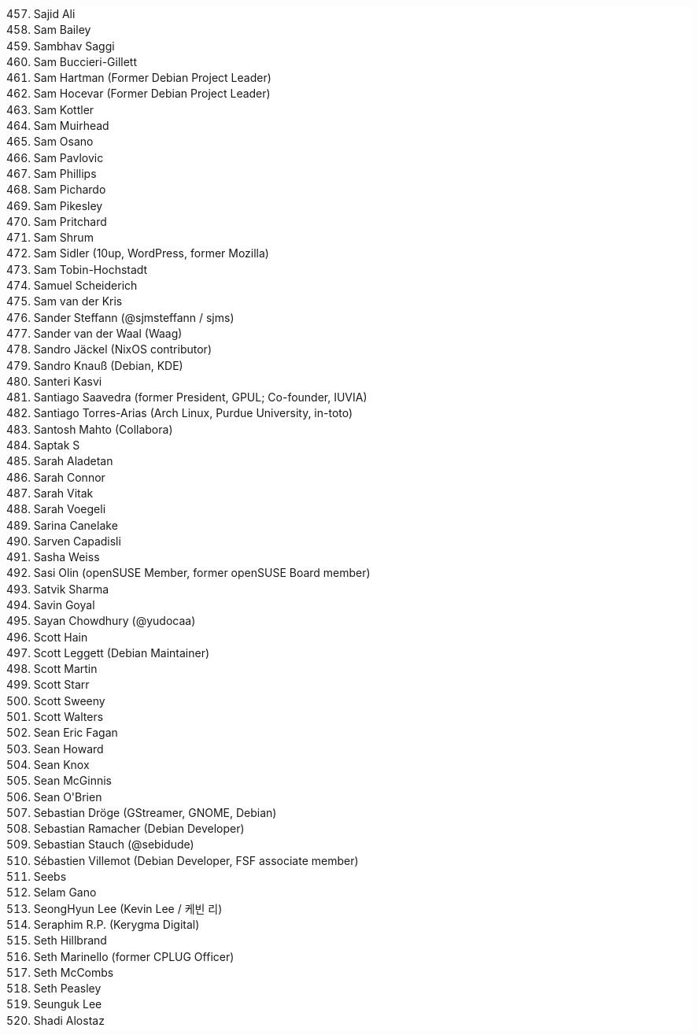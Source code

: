 457. Sajid Ali
458. Sam Bailey
459. Sambhav Saggi
460. Sam Buccieri-Gillett
461. Sam Hartman (Former Debian Project Leader)
462. Sam Hocevar (Former Debian Project Leader)
463. Sam Kottler
464. Sam Muirhead
465. Sam Osano
466. Sam Pavlovic
467. Sam Phillips
468. Sam Pichardo
469. Sam Pikesley
470. Sam Pritchard
471. Sam Shrum
472. Sam Sidler (10up, WordPress, former Mozilla)
473. Sam Tobin-Hochstadt
474. Samuel Scheiderich
475. Sam van der Kris
476. Sander Steffann (@sjmsteffann / sjms)
477. Sander van der Waal (Waag)
478. Sandro Jäckel (NixOS contributor)
479. Sandro Knauß (Debian, KDE)
480. Santeri Kasvi
481. Santiago Saavedra (former President, GPUL; Co-founder, IUVIA)
482. Santiago Torres-Arias (Arch Linux, Purdue University, in-toto)
483. Santosh Mahto (Collabora)
484. Saptak S
485. Sarah Aladetan
486. Sarah Connor
487. Sarah Vitak
488. Sarah Voegeli
489. Sarina Canelake
490. Sarven Capadisli
491. Sasha Weiss
492. Sasi Olin (openSUSE Member, former openSUSE Board member)
493. Satvik Sharma
494. Savin Goyal
495. Sayan Chowdhury (@yudocaa)
496. Scott Hain
497. Scott Leggett (Debian Maintainer)
498. Scott Martin
499. Scott Starr
500. Scott Sweeny
501. Scott Walters
502. Sean Eric Fagan
503. Sean Howard
504. Sean Knox
505. Sean McGinnis
506. Sean O'Brien
507. Sebastian Dröge (GStreamer, GNOME, Debian)
508. Sebastian Ramacher (Debian Developer)
509. Sebastian Stauch (@sebidude)
510. Sébastien Villemot (Debian Developer, FSF associate member)
511. Seebs
512. Selam Gano
513. SeongHyun Lee (Kevin Lee / 케빈 리)
514. Seraphim R.P. (Kerygma Digital)
515. Seth Hillbrand
516. Seth Marinello (former CPLUG Officer)
517. Seth McCombs
518. Seth Peasley
519. Seunguk Lee
520. Shadi Alostaz